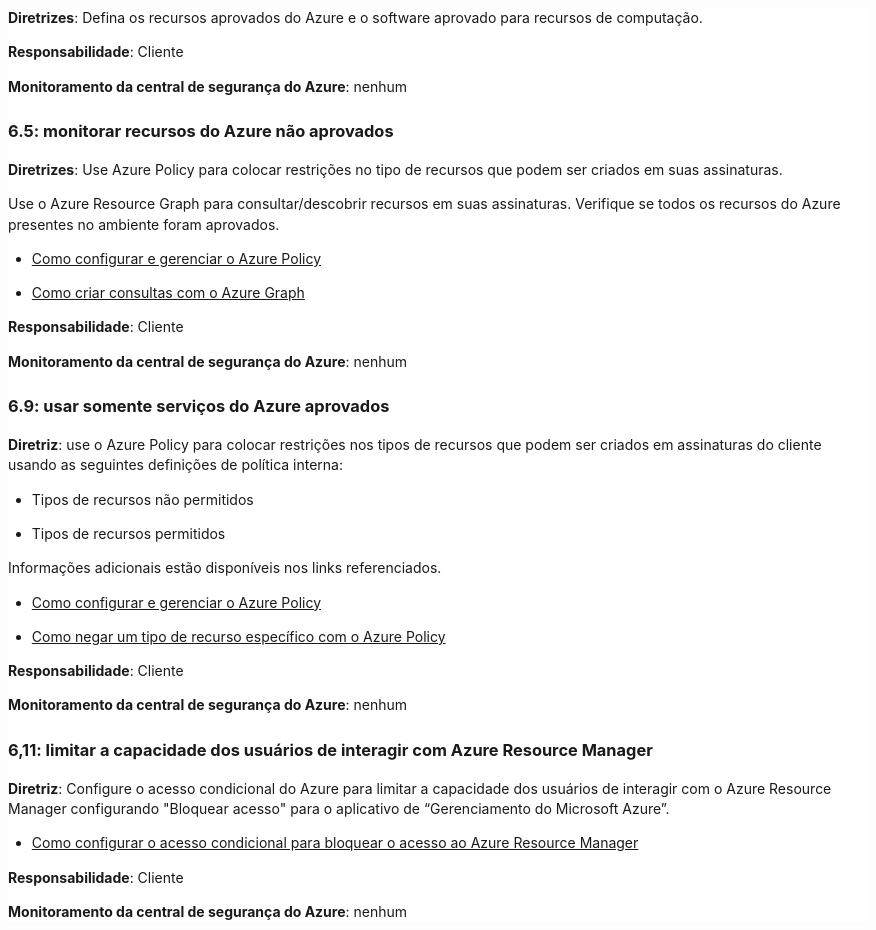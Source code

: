 **Diretrizes**: Defina os recursos aprovados do Azure e o software aprovado para recursos de computação.

**Responsabilidade**: Cliente

**Monitoramento da central de segurança do Azure**: nenhum

### <a name="65-monitor-for-unapproved-azure-resources"></a>6.5: monitorar recursos do Azure não aprovados

**Diretrizes**: Use Azure Policy para colocar restrições no tipo de recursos que podem ser criados em suas assinaturas. 

Use o Azure Resource Graph para consultar/descobrir recursos em suas assinaturas.  Verifique se todos os recursos do Azure presentes no ambiente foram aprovados. 

- [Como configurar e gerenciar o Azure Policy](../governance/policy/tutorials/create-and-manage.md) 

- [Como criar consultas com o Azure Graph](../governance/resource-graph/first-query-portal.md)

**Responsabilidade**: Cliente

**Monitoramento da central de segurança do Azure**: nenhum

### <a name="69-use-only-approved-azure-services"></a>6.9: usar somente serviços do Azure aprovados

**Diretriz**: use o Azure Policy para colocar restrições nos tipos de recursos que podem ser criados em assinaturas do cliente usando as seguintes definições de política interna:

- Tipos de recursos não permitidos

- Tipos de recursos permitidos

Informações adicionais estão disponíveis nos links referenciados.

- [Como configurar e gerenciar o Azure Policy](../governance/policy/tutorials/create-and-manage.md)

- [Como negar um tipo de recurso específico com o Azure Policy](../governance/policy/samples/built-in-policies.md#general)

**Responsabilidade**: Cliente

**Monitoramento da central de segurança do Azure**: nenhum

### <a name="611-limit-users-ability-to-interact-with-azure-resource-manager"></a>6,11: limitar a capacidade dos usuários de interagir com Azure Resource Manager

**Diretriz**: Configure o acesso condicional do Azure para limitar a capacidade dos usuários de interagir com o Azure Resource Manager configurando "Bloquear acesso" para o aplicativo de “Gerenciamento do Microsoft Azure”.

- [Como configurar o acesso condicional para bloquear o acesso ao Azure Resource Manager](../role-based-access-control/conditional-access-azure-management.md)

**Responsabilidade**: Cliente

**Monitoramento da central de segurança do Azure**: nenhum
